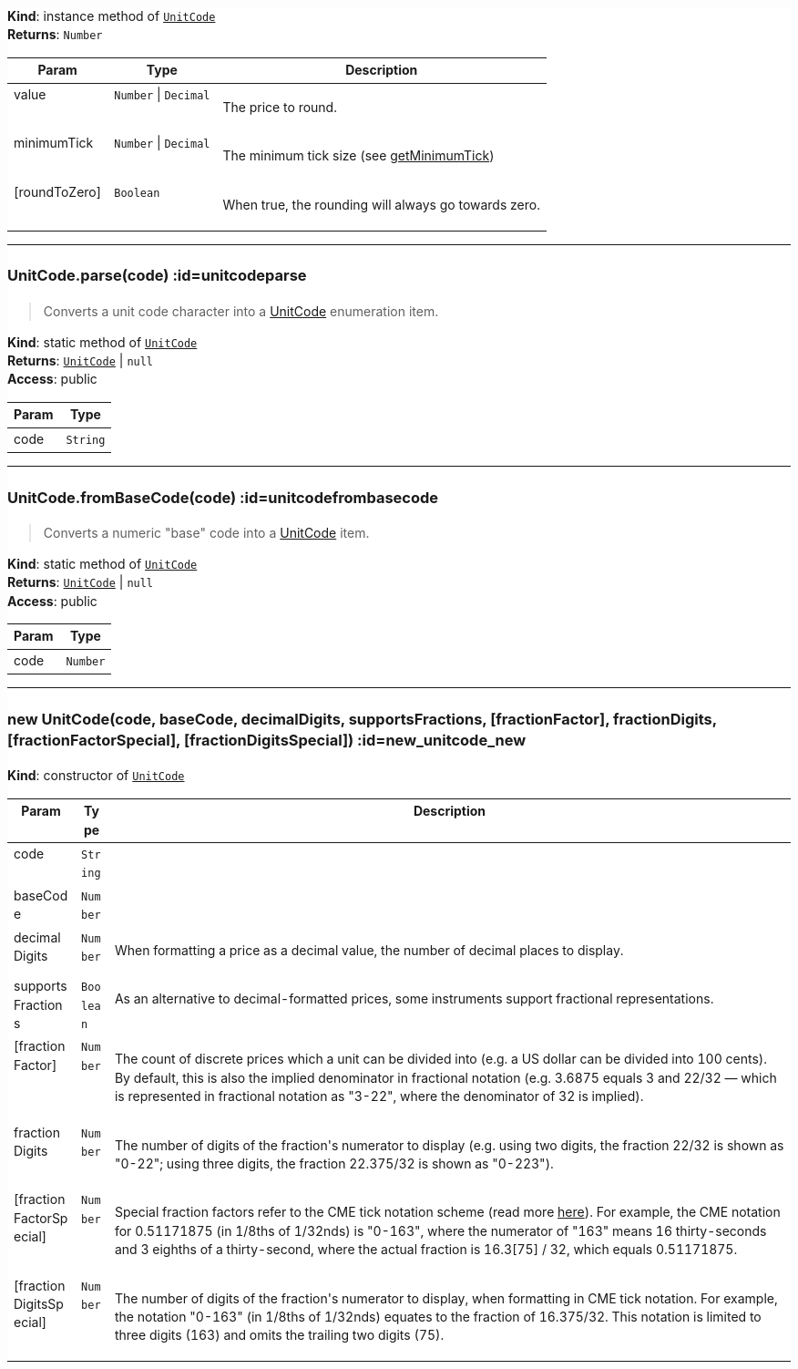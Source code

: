 **Kind**: instance method of [<code>UnitCode</code>](#UnitCode)  
**Returns**: <code>Number</code>  

| Param | Type | Description |
| --- | --- | --- |
| value | <code>Number</code> \| <code>Decimal</code> | <p>The price to round.</p> |
| minimumTick | <code>Number</code> \| <code>Decimal</code> | <p>The minimum tick size (see [getMinimumTick](#unitcodegetminimumtick))</p> |
| [roundToZero] | <code>Boolean</code> | <p>When true, the rounding will always go towards zero.</p> |


* * *

### UnitCode.parse(code) :id=unitcodeparse
> Converts a unit code character into a [UnitCode](/content/sdk/lib-utilities-data?id=unitcode) enumeration item.

**Kind**: static method of [<code>UnitCode</code>](#UnitCode)  
**Returns**: [<code>UnitCode</code>](#UnitCode) \| <code>null</code>  
**Access**: public  

| Param | Type |
| --- | --- |
| code | <code>String</code> | 


* * *

### UnitCode.fromBaseCode(code) :id=unitcodefrombasecode
> Converts a numeric &quot;base&quot; code into a [UnitCode](/content/sdk/lib-utilities-data?id=unitcode) item.

**Kind**: static method of [<code>UnitCode</code>](#UnitCode)  
**Returns**: [<code>UnitCode</code>](#UnitCode) \| <code>null</code>  
**Access**: public  

| Param | Type |
| --- | --- |
| code | <code>Number</code> | 


* * *

### new UnitCode(code, baseCode, decimalDigits, supportsFractions, [fractionFactor], fractionDigits, [fractionFactorSpecial], [fractionDigitsSpecial]) :id=new_unitcode_new
**Kind**: constructor of [<code>UnitCode</code>](#UnitCode)  

| Param | Type | Description |
| --- | --- | --- |
| code | <code>String</code> |  |
| baseCode | <code>Number</code> |  |
| decimalDigits | <code>Number</code> | <p>When formatting a price as a decimal value, the number of decimal places to display.</p> |
| supportsFractions | <code>Boolean</code> | <p>As an alternative to decimal-formatted prices, some instruments support fractional representations.</p> |
| [fractionFactor] | <code>Number</code> | <p>The count of discrete prices which a unit can be divided into (e.g. a US dollar can be divided into 100 cents). By default, this is also the implied denominator in fractional notation (e.g. 3.6875 equals 3 and 22/32 — which is represented in fractional notation as &quot;3-22&quot;, where the denominator of 32 is implied).</p> |
| fractionDigits | <code>Number</code> | <p>The number of digits of the fraction's numerator to display (e.g. using two digits, the fraction 22/32 is shown as &quot;0-22&quot;; using three digits, the fraction 22.375/32 is shown as &quot;0-223&quot;).</p> |
| [fractionFactorSpecial] | <code>Number</code> | <p>Special fraction factors refer to the CME tick notation scheme (read more <a href="https://www.cmegroup.com/confluence/display/EPICSANDBOX/Fractional+Pricing+-+Tick+and+Decimal+Conversions">here</a>). For example, the CME notation for 0.51171875 (in 1/8ths of 1/32nds) is &quot;0-163&quot;, where the numerator of &quot;163&quot; means 16 thirty-seconds and 3 eighths of a thirty-second, where the actual fraction is 16.3[75] / 32, which equals 0.51171875.</p> |
| [fractionDigitsSpecial] | <code>Number</code> | <p>The number of digits of the fraction's numerator to display, when formatting in CME tick notation. For example, the notation &quot;0-163&quot; (in 1/8ths of 1/32nds) equates to the fraction of 16.375/32. This notation is limited to three digits (163) and omits the trailing two digits (75).</p> |
